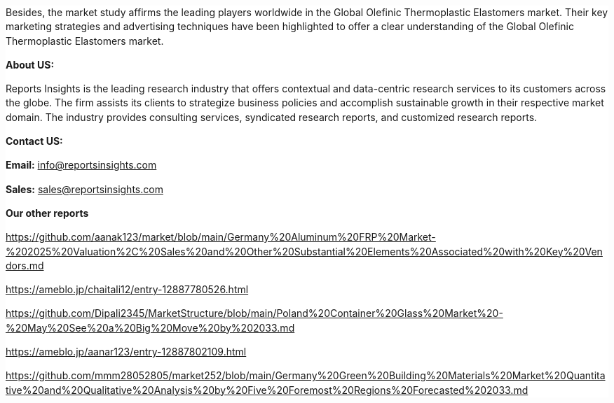 Besides, the market study affirms the leading players worldwide in the Global Olefinic Thermoplastic Elastomers market. Their key marketing strategies and advertising techniques have been highlighted to offer a clear understanding of the Global Olefinic Thermoplastic Elastomers market.

<strong><strong>About US</strong>:</strong>

Reports Insights is the leading research industry that offers contextual and data-centric research services to its customers across the globe. The firm assists its clients to strategize business policies and accomplish sustainable growth in their respective market domain. The industry provides consulting services, syndicated research reports, and customized research reports.

<strong>Contact US:</strong>

<p class=><b>Email:</b> <a href=mailto:info@reportsinsights.com>info@reportsinsights.com</a></p>
<p class=><b>Sales:</b> <a href=mailto:sales@reportsinsights.com>sales@reportsinsights.com</a></p>

<strong>Our other reports</strong>

<a href=https://github.com/aanak123/market/blob/main/Germany%20Aluminum%20FRP%20Market-%202025%20Valuation%2C%20Sales%20and%20Other%20Substantial%20Elements%20Associated%20with%20Key%20Vendors.md>https://github.com/aanak123/market/blob/main/Germany%20Aluminum%20FRP%20Market-%202025%20Valuation%2C%20Sales%20and%20Other%20Substantial%20Elements%20Associated%20with%20Key%20Vendors.md</a>

<a href=https://ameblo.jp/chaitali12/entry-12887780526.html>https://ameblo.jp/chaitali12/entry-12887780526.html</a>

<a href=https://github.com/Dipali2345/MarketStructure/blob/main/Poland%20Container%20Glass%20Market%20-%20May%20See%20a%20Big%20Move%20by%202033.md>https://github.com/Dipali2345/MarketStructure/blob/main/Poland%20Container%20Glass%20Market%20-%20May%20See%20a%20Big%20Move%20by%202033.md</a>

<a href=https://ameblo.jp/aanar123/entry-12887802109.html>https://ameblo.jp/aanar123/entry-12887802109.html</a>

<a href=https://github.com/mmm28052805/market252/blob/main/Germany%20Green%20Building%20Materials%20Market%20Quantitative%20and%20Qualitative%20Analysis%20by%20Five%20Foremost%20Regions%20Forecasted%202033.md>https://github.com/mmm28052805/market252/blob/main/Germany%20Green%20Building%20Materials%20Market%20Quantitative%20and%20Qualitative%20Analysis%20by%20Five%20Foremost%20Regions%20Forecasted%202033.md</a>
